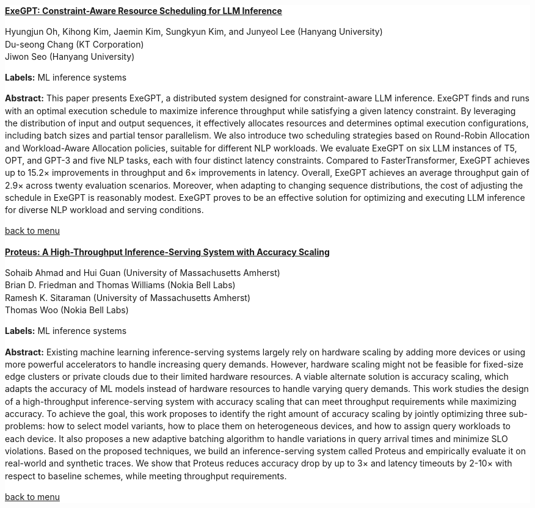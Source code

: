
  <tr>
  	<td>
	    <b><a href="https://dl.acm.org/doi/abs/10.1145/3620665.3640383">ExeGPT: Constraint-Aware Resource Scheduling for LLM Inference</a></b>
	    <p>
			Hyungjun Oh, Kihong Kim, Jaemin Kim, Sungkyun Kim, and Junyeol Lee (Hanyang University)<br>
			Du-seong Chang (KT Corporation)<br>
			Jiwon Seo (Hanyang University)
	    </p>
	    <p>
	    	<b>Labels:</b> ML inference systems
	    </p>
		<p> 
			<b>Abstract:</b>
			This paper presents ExeGPT, a distributed system designed for constraint-aware LLM inference. ExeGPT finds and runs with an optimal execution schedule to maximize inference throughput while satisfying a given latency constraint. By leveraging the distribution of input and output sequences, it effectively allocates resources and determines optimal execution configurations, including batch sizes and partial tensor parallelism. We also introduce two scheduling strategies based on Round-Robin Allocation and Workload-Aware Allocation policies, suitable for different NLP workloads. We evaluate ExeGPT on six LLM instances of T5, OPT, and GPT-3 and five NLP tasks, each with four distinct latency constraints. Compared to FasterTransformer, ExeGPT achieves up to 15.2× improvements in throughput and 6× improvements in latency. Overall, ExeGPT achieves an average throughput gain of 2.9× across twenty evaluation scenarios. Moreover, when adapting to changing sequence distributions, the cost of adjusting the schedule in ExeGPT is reasonably modest. ExeGPT proves to be an effective solution for optimizing and executing LLM inference for diverse NLP workload and serving conditions.
		</p>
		<p><a href="#menu">back to menu</a></p><p></p>
	</td>
  </tr>



  <tr>
  	<td>
	    <b><a href="https://dl.acm.org/doi/abs/10.1145/3617232.3624849">Proteus: A High-Throughput Inference-Serving System with Accuracy Scaling</a></b>
	    <p>
			Sohaib Ahmad and Hui Guan (University of Massachusetts Amherst)<br>
			Brian D. Friedman and Thomas Williams (Nokia Bell Labs)<br>
			Ramesh K. Sitaraman (University of Massachusetts Amherst)<br>
			Thomas Woo (Nokia Bell Labs)
	    </p>
	    <p>
	    	<b>Labels:</b> ML inference systems
	    </p>
		<p> 
			<b>Abstract:</b>
			Existing machine learning inference-serving systems largely rely on hardware scaling by adding more devices or using more powerful accelerators to handle increasing query demands. However, hardware scaling might not be feasible for fixed-size edge clusters or private clouds due to their limited hardware resources. A viable alternate solution is accuracy scaling, which adapts the accuracy of ML models instead of hardware resources to handle varying query demands. This work studies the design of a high-throughput inference-serving system with accuracy scaling that can meet throughput requirements while maximizing accuracy. To achieve the goal, this work proposes to identify the right amount of accuracy scaling by jointly optimizing three sub-problems: how to select model variants, how to place them on heterogeneous devices, and how to assign query workloads to each device. It also proposes a new adaptive batching algorithm to handle variations in query arrival times and minimize SLO violations. Based on the proposed techniques, we build an inference-serving system called Proteus and empirically evaluate it on real-world and synthetic traces. We show that Proteus reduces accuracy drop by up to 3× and latency timeouts by 2-10× with respect to baseline schemes, while meeting throughput requirements.
		</p>
		<p><a href="#menu">back to menu</a></p><p></p>